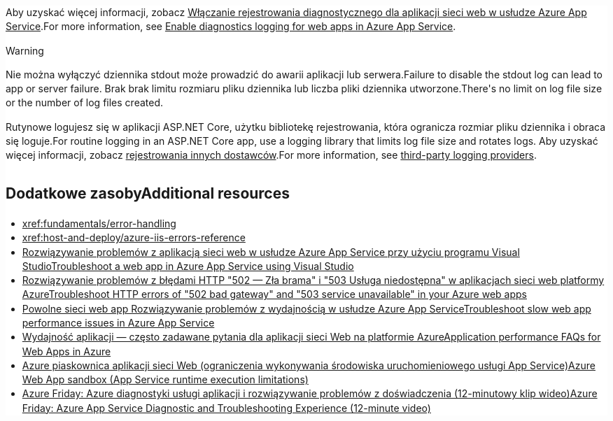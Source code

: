 <span data-ttu-id="3293a-275">Aby uzyskać więcej informacji, zobacz [Włączanie rejestrowania diagnostycznego dla aplikacji sieci web w usłudze Azure App Service](/azure/app-service/web-sites-enable-diagnostic-log).</span><span class="sxs-lookup"><span data-stu-id="3293a-275">For more information, see [Enable diagnostics logging for web apps in Azure App Service](/azure/app-service/web-sites-enable-diagnostic-log).</span></span>

> [!WARNING]
> <span data-ttu-id="3293a-276">Nie można wyłączyć dziennika stdout może prowadzić do awarii aplikacji lub serwera.</span><span class="sxs-lookup"><span data-stu-id="3293a-276">Failure to disable the stdout log can lead to app or server failure.</span></span> <span data-ttu-id="3293a-277">Brak brak limitu rozmiaru pliku dziennika lub liczba pliki dziennika utworzone.</span><span class="sxs-lookup"><span data-stu-id="3293a-277">There's no limit on log file size or the number of log files created.</span></span>
>
> <span data-ttu-id="3293a-278">Rutynowe logujesz się w aplikacji ASP.NET Core, użytku bibliotekę rejestrowania, która ogranicza rozmiar pliku dziennika i obraca się loguje.</span><span class="sxs-lookup"><span data-stu-id="3293a-278">For routine logging in an ASP.NET Core app, use a logging library that limits log file size and rotates logs.</span></span> <span data-ttu-id="3293a-279">Aby uzyskać więcej informacji, zobacz [rejestrowania innych dostawców](xref:fundamentals/logging/index#third-party-logging-providers).</span><span class="sxs-lookup"><span data-stu-id="3293a-279">For more information, see [third-party logging providers](xref:fundamentals/logging/index#third-party-logging-providers).</span></span>

## <a name="additional-resources"></a><span data-ttu-id="3293a-280">Dodatkowe zasoby</span><span class="sxs-lookup"><span data-stu-id="3293a-280">Additional resources</span></span>

* <xref:fundamentals/error-handling>
* <xref:host-and-deploy/azure-iis-errors-reference>
* [<span data-ttu-id="3293a-281">Rozwiązywanie problemów z aplikacją sieci web w usłudze Azure App Service przy użyciu programu Visual Studio</span><span class="sxs-lookup"><span data-stu-id="3293a-281">Troubleshoot a web app in Azure App Service using Visual Studio</span></span>](/azure/app-service/web-sites-dotnet-troubleshoot-visual-studio)
* [<span data-ttu-id="3293a-282">Rozwiązywanie problemów z błędami HTTP "502 — Zła brama" i "503 Usługa niedostępna" w aplikacjach sieci web platformy Azure</span><span class="sxs-lookup"><span data-stu-id="3293a-282">Troubleshoot HTTP errors of "502 bad gateway" and "503 service unavailable" in your Azure web apps</span></span>](/azure/app-service/app-service-web-troubleshoot-http-502-http-503)
* [<span data-ttu-id="3293a-283">Powolne sieci web app Rozwiązywanie problemów z wydajnością w usłudze Azure App Service</span><span class="sxs-lookup"><span data-stu-id="3293a-283">Troubleshoot slow web app performance issues in Azure App Service</span></span>](/azure/app-service/app-service-web-troubleshoot-performance-degradation)
* [<span data-ttu-id="3293a-284">Wydajność aplikacji — często zadawane pytania dla aplikacji sieci Web na platformie Azure</span><span class="sxs-lookup"><span data-stu-id="3293a-284">Application performance FAQs for Web Apps in Azure</span></span>](/azure/app-service/app-service-web-availability-performance-application-issues-faq)
* [<span data-ttu-id="3293a-285">Azure piaskownica aplikacji sieci Web (ograniczenia wykonywania środowiska uruchomieniowego usługi App Service)</span><span class="sxs-lookup"><span data-stu-id="3293a-285">Azure Web App sandbox (App Service runtime execution limitations)</span></span>](https://github.com/projectkudu/kudu/wiki/Azure-Web-App-sandbox)
* [<span data-ttu-id="3293a-286">Azure Friday: Azure diagnostyki usługi aplikacji i rozwiązywanie problemów z doświadczenia (12-minutowy klip wideo)</span><span class="sxs-lookup"><span data-stu-id="3293a-286">Azure Friday: Azure App Service Diagnostic and Troubleshooting Experience (12-minute video)</span></span>](https://channel9.msdn.com/Shows/Azure-Friday/Azure-App-Service-Diagnostic-and-Troubleshooting-Experience)
